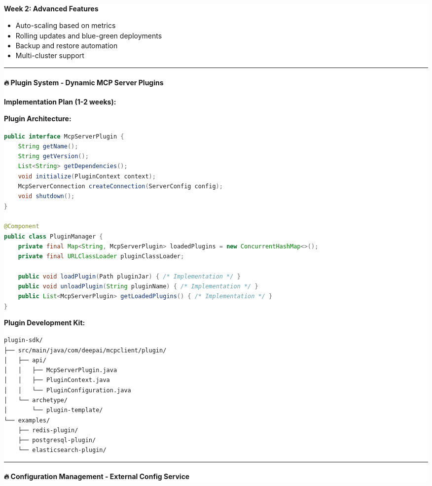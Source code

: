 **Week 2: Advanced Features**
- Auto-scaling based on metrics
- Rolling updates and blue-green deployments
- Backup and restore automation
- Multi-cluster support

---

#### **🔥 Plugin System - Dynamic MCP Server Plugins**

**Implementation Plan (1-2 weeks):**

**Plugin Architecture:**
```java
public interface McpServerPlugin {
    String getName();
    String getVersion();
    List<String> getDependencies();
    void initialize(PluginContext context);
    McpServerConnection createConnection(ServerConfig config);
    void shutdown();
}

@Component
public class PluginManager {
    private final Map<String, McpServerPlugin> loadedPlugins = new ConcurrentHashMap<>();
    private final URLClassLoader pluginClassLoader;
    
    public void loadPlugin(Path pluginJar) { /* Implementation */ }
    public void unloadPlugin(String pluginName) { /* Implementation */ }
    public List<McpServerPlugin> getLoadedPlugins() { /* Implementation */ }
}
```

**Plugin Development Kit:**
```
plugin-sdk/
├── src/main/java/com/deepai/mcpclient/plugin/
│   ├── api/
│   │   ├── McpServerPlugin.java
│   │   ├── PluginContext.java
│   │   └── PluginConfiguration.java
│   └── archetype/
│       └── plugin-template/
└── examples/
    ├── redis-plugin/
    ├── postgresql-plugin/
    └── elasticsearch-plugin/
```

---

#### **🔥 Configuration Management - External Config Service**
